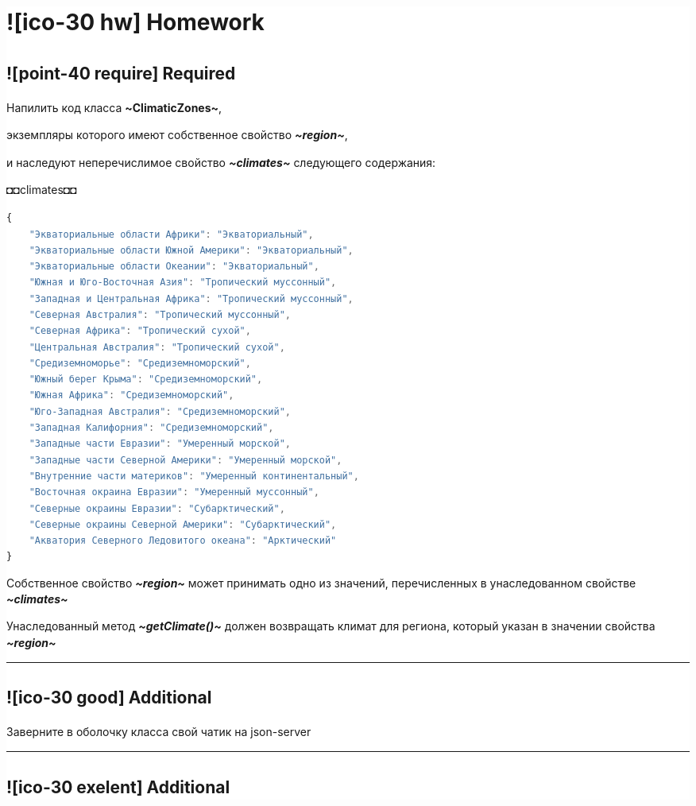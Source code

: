 # ![ico-30 hw] Homework

## ![point-40 require] Required

Напилить код класса **~ClimaticZones~**, 

экземпляры которого имеют собственное свойство **_~region~_**,

и наследуют неперечислимое свойство **_~climates~_** следующего содержания:

◘◘climates◘◘

~~~js
{
    "Экваториальные области Африки": "Экваториальный",
    "Экваториальные области Южной Америки": "Экваториальный",
    "Экваториальные области Океании": "Экваториальный",
    "Южная и Юго-Восточная Азия": "Тропический муссонный",
    "Западная и Центральная Африка": "Тропический муссонный",
    "Северная Австралия": "Тропический муссонный",
    "Северная Африка": "Тропический сухой",
    "Центральная Австралия": "Тропический сухой",
    "Средиземноморье": "Средиземноморский",
    "Южный берег Крыма": "Средиземноморский",
    "Южная Африка": "Средиземноморский",
    "Юго-Западная Австралия": "Средиземноморский",
    "Западная Калифорния": "Средиземноморский",
    "Западные части Евразии": "Умеренный морской",
    "Западные части Северной Америки": "Умеренный морской",
    "Внутренние части материков": "Умеренный континентальный",
    "Восточная окраина Евразии": "Умеренный муссонный",
    "Северные окраины Евразии": "Субарктический",
    "Северные окраины Северной Америки": "Субарктический",
    "Акватория Северного Ледовитого океана": "Арктический"
}
~~~

Собственное свойство **_~region~_** может принимать одно из значений, перечисленных в унаследованном свойстве **_~climates~_**

Унаследованный метод **_~getClimate()~_** должен возвращать климат для региона, который указан в значении свойства **_~region~_**

___________________________________________________________________________________________________________________

## ![ico-30 good] Additional

Заверните в оболочку класса свой чатик на json-server

_________________________________________________________________________________________________________________

## ![ico-30 exelent] Additional
